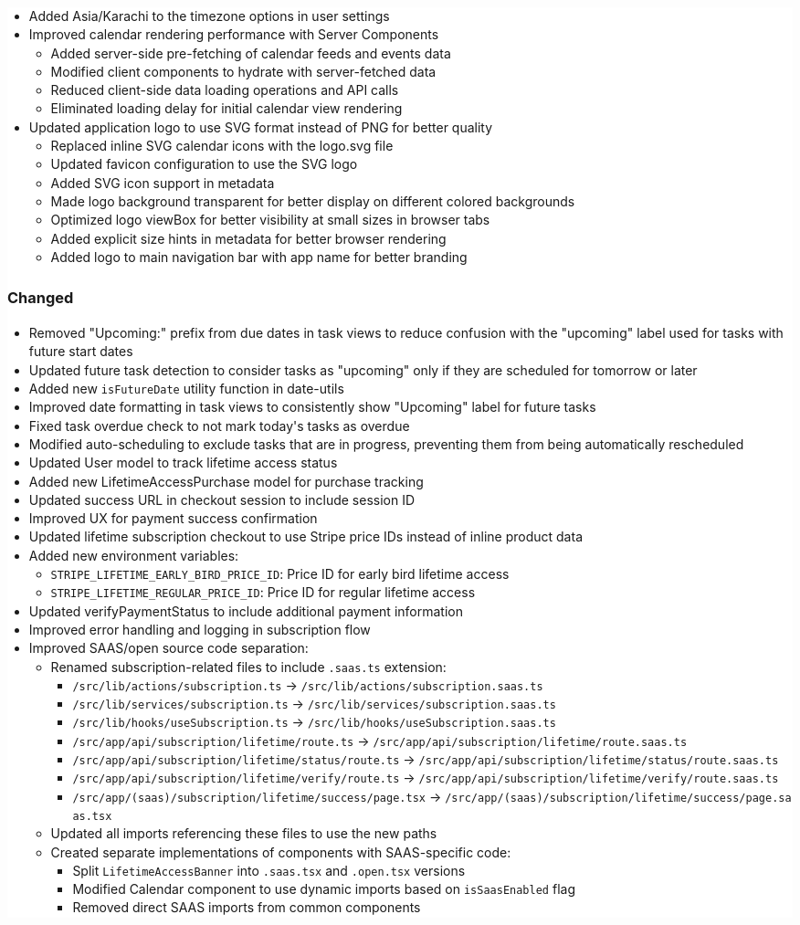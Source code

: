 - Added Asia/Karachi to the timezone options in user settings
- Improved calendar rendering performance with Server Components
  - Added server-side pre-fetching of calendar feeds and events data
  - Modified client components to hydrate with server-fetched data
  - Reduced client-side data loading operations and API calls
  - Eliminated loading delay for initial calendar view rendering
- Updated application logo to use SVG format instead of PNG for better quality
  - Replaced inline SVG calendar icons with the logo.svg file
  - Updated favicon configuration to use the SVG logo
  - Added SVG icon support in metadata
  - Made logo background transparent for better display on different colored backgrounds
  - Optimized logo viewBox for better visibility at small sizes in browser tabs
  - Added explicit size hints in metadata for better browser rendering
  - Added logo to main navigation bar with app name for better branding

### Changed

- Removed "Upcoming:" prefix from due dates in task views to reduce confusion with the "upcoming" label used for tasks with future start dates
- Updated future task detection to consider tasks as "upcoming" only if they are scheduled for tomorrow or later
- Added new `isFutureDate` utility function in date-utils
- Improved date formatting in task views to consistently show "Upcoming" label for future tasks
- Fixed task overdue check to not mark today's tasks as overdue
- Modified auto-scheduling to exclude tasks that are in progress, preventing them from being automatically rescheduled
- Updated User model to track lifetime access status
- Added new LifetimeAccessPurchase model for purchase tracking
- Updated success URL in checkout session to include session ID
- Improved UX for payment success confirmation
- Updated lifetime subscription checkout to use Stripe price IDs instead of inline product data
- Added new environment variables:
  - `STRIPE_LIFETIME_EARLY_BIRD_PRICE_ID`: Price ID for early bird lifetime access
  - `STRIPE_LIFETIME_REGULAR_PRICE_ID`: Price ID for regular lifetime access
- Updated verifyPaymentStatus to include additional payment information
- Improved error handling and logging in subscription flow
- Improved SAAS/open source code separation:
  - Renamed subscription-related files to include `.saas.ts` extension:
    - `/src/lib/actions/subscription.ts` → `/src/lib/actions/subscription.saas.ts`
    - `/src/lib/services/subscription.ts` → `/src/lib/services/subscription.saas.ts`
    - `/src/lib/hooks/useSubscription.ts` → `/src/lib/hooks/useSubscription.saas.ts`
    - `/src/app/api/subscription/lifetime/route.ts` → `/src/app/api/subscription/lifetime/route.saas.ts`
    - `/src/app/api/subscription/lifetime/status/route.ts` → `/src/app/api/subscription/lifetime/status/route.saas.ts`
    - `/src/app/api/subscription/lifetime/verify/route.ts` → `/src/app/api/subscription/lifetime/verify/route.saas.ts`
    - `/src/app/(saas)/subscription/lifetime/success/page.tsx` → `/src/app/(saas)/subscription/lifetime/success/page.saas.tsx`
  - Updated all imports referencing these files to use the new paths
  - Created separate implementations of components with SAAS-specific code:
    - Split `LifetimeAccessBanner` into `.saas.tsx` and `.open.tsx` versions
    - Modified Calendar component to use dynamic imports based on `isSaasEnabled` flag
    - Removed direct SAAS imports from common components
